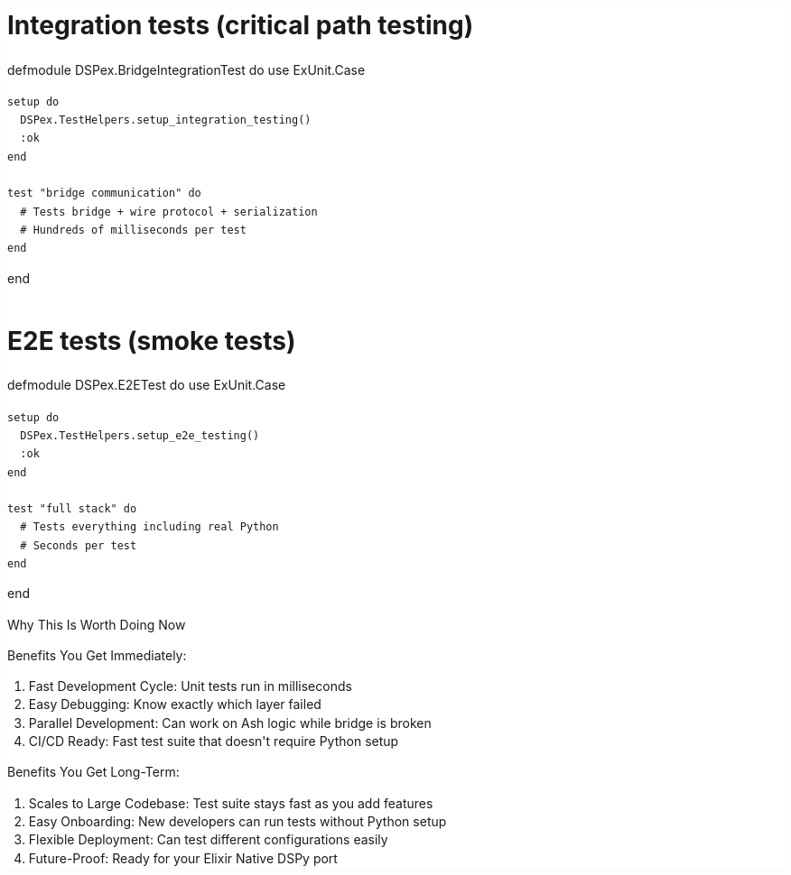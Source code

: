   # Integration tests (critical path testing)
  defmodule DSPex.BridgeIntegrationTest do
    use ExUnit.Case

    setup do
      DSPex.TestHelpers.setup_integration_testing()
      :ok
    end

    test "bridge communication" do
      # Tests bridge + wire protocol + serialization
      # Hundreds of milliseconds per test
    end
  end

  # E2E tests (smoke tests)
  defmodule DSPex.E2ETest do
    use ExUnit.Case

    setup do
      DSPex.TestHelpers.setup_e2e_testing()
      :ok
    end

    test "full stack" do
      # Tests everything including real Python
      # Seconds per test
    end
  end

  Why This Is Worth Doing Now

  Benefits You Get Immediately:

  1. Fast Development Cycle: Unit tests run in milliseconds
  2. Easy Debugging: Know exactly which layer failed
  3. Parallel Development: Can work on Ash logic while bridge is broken
  4. CI/CD Ready: Fast test suite that doesn't require Python setup

  Benefits You Get Long-Term:

  1. Scales to Large Codebase: Test suite stays fast as you add features
  2. Easy Onboarding: New developers can run tests without Python setup
  3. Flexible Deployment: Can test different configurations easily
  4. Future-Proof: Ready for your Elixir Native DSPy port
